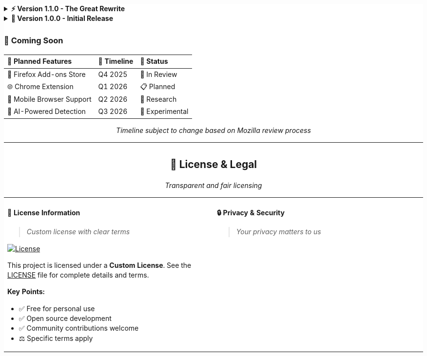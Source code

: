 <details><summary><strong>⚡ Version 1.1.0 - The Great Rewrite</strong></summary></details>

<details><summary><strong>🎉 Version 1.0.0 - Initial Release</strong></summary></details>

### 🔮 **Coming Soon**

<div align="center">

| **🚀 Planned Features** | **📅 Timeline** | **💫 Status** |
|:------------------------|:---------------|:-------------|
| 🏪 Firefox Add-ons Store | Q4 2025 | 🔄 In Review |
| 🌐 Chrome Extension | Q1 2026 | 📋 Planned |
| 📱 Mobile Browser Support | Q2 2026 | 💭 Research |
| 🤖 AI-Powered Detection | Q3 2026 | 🔬 Experimental |

*Timeline subject to change based on Mozilla review process*

</div>

---

<div align="center">

## 📄 **License & Legal**

*Transparent and fair licensing*

</div>

<table>
<tr>
<td width="50%">

#### 📜 **License Information**
> *Custom license with clear terms*

[![License](https://img.shields.io/badge/license-Custom-green?style=for-the-badge&logo=scale&logoColor=white)](LICENSE)

This project is licensed under a **Custom License**. See the [LICENSE](LICENSE) file for complete details and terms.

**Key Points:**
- ✅ Free for personal use
- ✅ Open source development
- ✅ Community contributions welcome
- ⚖️ Specific terms apply

</td>
<td width="50%">

#### 🔒 **Privacy & Security**
> *Your privacy matters to us*
